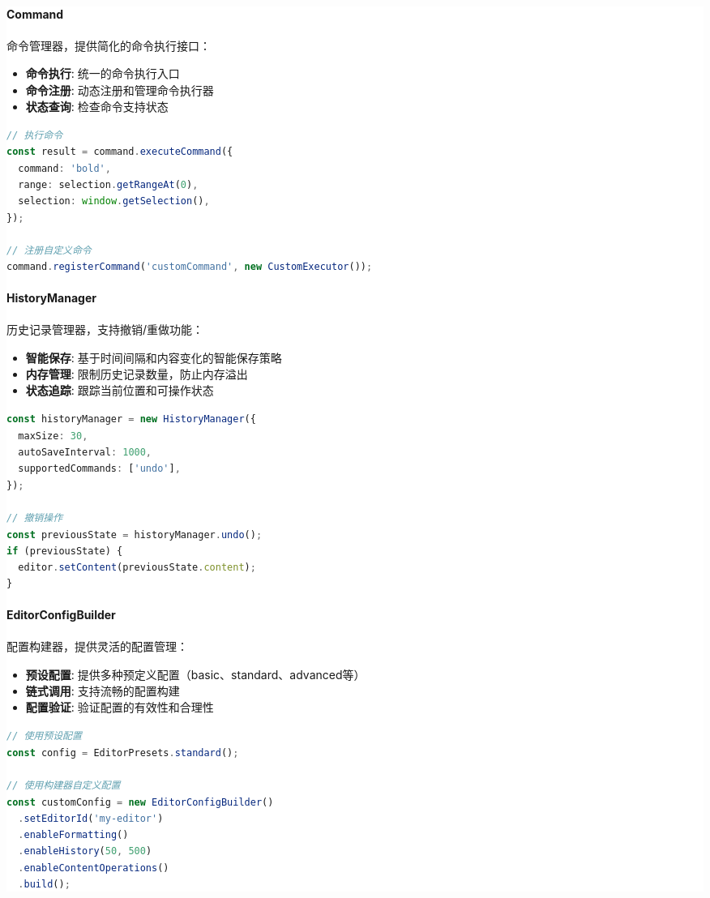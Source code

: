 #### Command

命令管理器，提供简化的命令执行接口：

- **命令执行**: 统一的命令执行入口
- **命令注册**: 动态注册和管理命令执行器
- **状态查询**: 检查命令支持状态

```typescript
// 执行命令
const result = command.executeCommand({
  command: 'bold',
  range: selection.getRangeAt(0),
  selection: window.getSelection(),
});

// 注册自定义命令
command.registerCommand('customCommand', new CustomExecutor());
```

#### HistoryManager

历史记录管理器，支持撤销/重做功能：

- **智能保存**: 基于时间间隔和内容变化的智能保存策略
- **内存管理**: 限制历史记录数量，防止内存溢出
- **状态追踪**: 跟踪当前位置和可操作状态

```typescript
const historyManager = new HistoryManager({
  maxSize: 30,
  autoSaveInterval: 1000,
  supportedCommands: ['undo'],
});

// 撤销操作
const previousState = historyManager.undo();
if (previousState) {
  editor.setContent(previousState.content);
}
```

#### EditorConfigBuilder

配置构建器，提供灵活的配置管理：

- **预设配置**: 提供多种预定义配置（basic、standard、advanced等）
- **链式调用**: 支持流畅的配置构建
- **配置验证**: 验证配置的有效性和合理性

```typescript
// 使用预设配置
const config = EditorPresets.standard();

// 使用构建器自定义配置
const customConfig = new EditorConfigBuilder()
  .setEditorId('my-editor')
  .enableFormatting()
  .enableHistory(50, 500)
  .enableContentOperations()
  .build();
```

